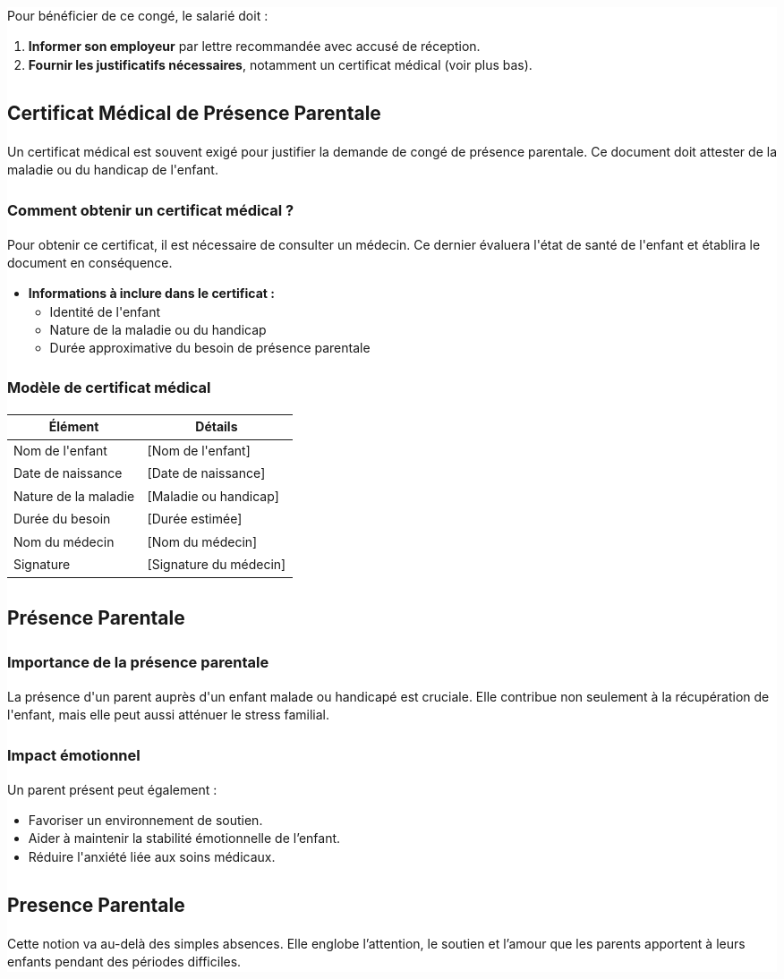 Pour bénéficier de ce congé, le salarié doit :

1. **Informer son employeur** par lettre recommandée avec accusé de réception.
2. **Fournir les justificatifs nécessaires**, notamment un certificat médical (voir plus bas).

## Certificat Médical de Présence Parentale

Un certificat médical est souvent exigé pour justifier la demande de congé de présence parentale. Ce document doit attester de la maladie ou du handicap de l'enfant.

### Comment obtenir un certificat médical ?

Pour obtenir ce certificat, il est nécessaire de consulter un médecin. Ce dernier évaluera l'état de santé de l'enfant et établira le document en conséquence. 

- **Informations à inclure dans le certificat :**
  - Identité de l'enfant
  - Nature de la maladie ou du handicap
  - Durée approximative du besoin de présence parentale

### Modèle de certificat médical

| Élément             | Détails                             |
|---------------------|-------------------------------------|
| Nom de l'enfant     | [Nom de l'enfant]                  |
| Date de naissance    | [Date de naissance]                 |
| Nature de la maladie | [Maladie ou handicap]               |
| Durée du besoin     | [Durée estimée]                    |
| Nom du médecin      | [Nom du médecin]                   |
| Signature           | [Signature du médecin]             |

## Présence Parentale

### Importance de la présence parentale

La présence d'un parent auprès d'un enfant malade ou handicapé est cruciale. Elle contribue non seulement à la récupération de l'enfant, mais elle peut aussi atténuer le stress familial. 

### Impact émotionnel

Un parent présent peut également :
- Favoriser un environnement de soutien.
- Aider à maintenir la stabilité émotionnelle de l’enfant.
- Réduire l'anxiété liée aux soins médicaux.

## Presence Parentale

Cette notion va au-delà des simples absences. Elle englobe l’attention, le soutien et l’amour que les parents apportent à leurs enfants pendant des périodes difficiles. 
